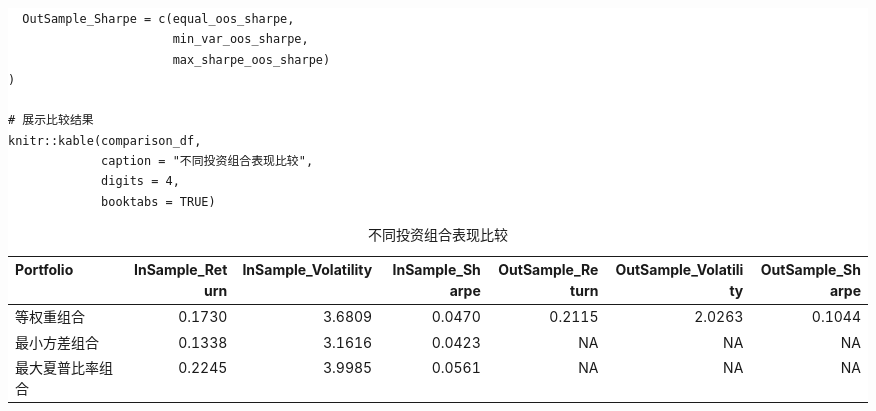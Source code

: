       OutSample_Sharpe = c(equal_oos_sharpe, 
                           min_var_oos_sharpe, 
                           max_sharpe_oos_sharpe)
    )

    # 展示比较结果
    knitr::kable(comparison_df, 
                 caption = "不同投资组合表现比较", 
                 digits = 4,
                 booktabs = TRUE)

<table style="width:100%;">
<caption>不同投资组合表现比较</caption>
<colgroup>
<col style="width: 13%" />
<col style="width: 12%" />
<col style="width: 16%" />
<col style="width: 12%" />
<col style="width: 13%" />
<col style="width: 16%" />
<col style="width: 13%" />
</colgroup>
<thead>
<tr>
<th style="text-align: left;">Portfolio</th>
<th style="text-align: right;">InSample_Return</th>
<th style="text-align: right;">InSample_Volatility</th>
<th style="text-align: right;">InSample_Sharpe</th>
<th style="text-align: right;">OutSample_Return</th>
<th style="text-align: right;">OutSample_Volatility</th>
<th style="text-align: right;">OutSample_Sharpe</th>
</tr>
</thead>
<tbody>
<tr>
<td style="text-align: left;">等权重组合</td>
<td style="text-align: right;">0.1730</td>
<td style="text-align: right;">3.6809</td>
<td style="text-align: right;">0.0470</td>
<td style="text-align: right;">0.2115</td>
<td style="text-align: right;">2.0263</td>
<td style="text-align: right;">0.1044</td>
</tr>
<tr>
<td style="text-align: left;">最小方差组合</td>
<td style="text-align: right;">0.1338</td>
<td style="text-align: right;">3.1616</td>
<td style="text-align: right;">0.0423</td>
<td style="text-align: right;">NA</td>
<td style="text-align: right;">NA</td>
<td style="text-align: right;">NA</td>
</tr>
<tr>
<td style="text-align: left;">最大夏普比率组合</td>
<td style="text-align: right;">0.2245</td>
<td style="text-align: right;">3.9985</td>
<td style="text-align: right;">0.0561</td>
<td style="text-align: right;">NA</td>
<td style="text-align: right;">NA</td>
<td style="text-align: right;">NA</td>
</tr>
</tbody>
</table>